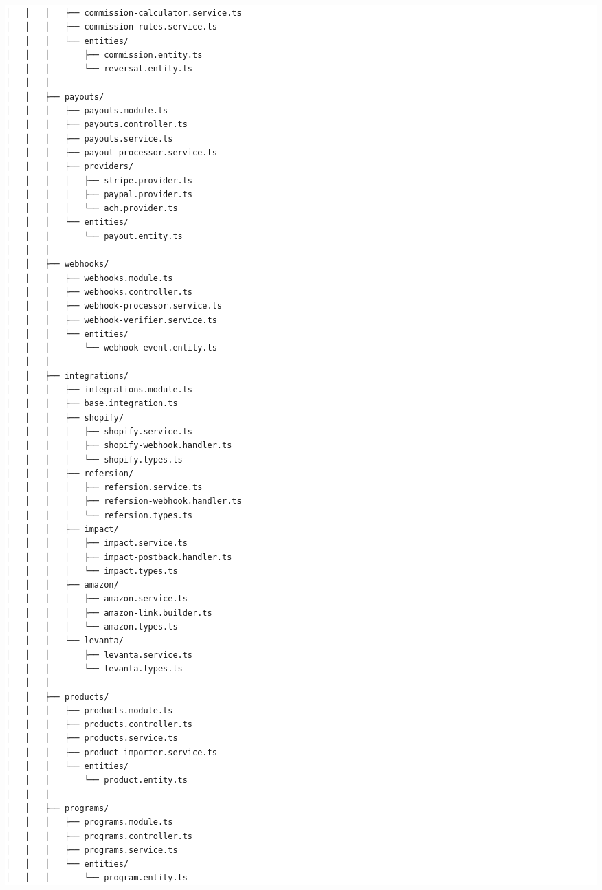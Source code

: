 ```
│   │   │   ├── commission-calculator.service.ts
│   │   │   ├── commission-rules.service.ts
│   │   │   └── entities/
│   │   │       ├── commission.entity.ts
│   │   │       └── reversal.entity.ts
│   │   │
│   │   ├── payouts/
│   │   │   ├── payouts.module.ts
│   │   │   ├── payouts.controller.ts
│   │   │   ├── payouts.service.ts
│   │   │   ├── payout-processor.service.ts
│   │   │   ├── providers/
│   │   │   │   ├── stripe.provider.ts
│   │   │   │   ├── paypal.provider.ts
│   │   │   │   └── ach.provider.ts
│   │   │   └── entities/
│   │   │       └── payout.entity.ts
│   │   │
│   │   ├── webhooks/
│   │   │   ├── webhooks.module.ts
│   │   │   ├── webhooks.controller.ts
│   │   │   ├── webhook-processor.service.ts
│   │   │   ├── webhook-verifier.service.ts
│   │   │   └── entities/
│   │   │       └── webhook-event.entity.ts
│   │   │
│   │   ├── integrations/
│   │   │   ├── integrations.module.ts
│   │   │   ├── base.integration.ts
│   │   │   ├── shopify/
│   │   │   │   ├── shopify.service.ts
│   │   │   │   ├── shopify-webhook.handler.ts
│   │   │   │   └── shopify.types.ts
│   │   │   ├── refersion/
│   │   │   │   ├── refersion.service.ts
│   │   │   │   ├── refersion-webhook.handler.ts
│   │   │   │   └── refersion.types.ts
│   │   │   ├── impact/
│   │   │   │   ├── impact.service.ts
│   │   │   │   ├── impact-postback.handler.ts
│   │   │   │   └── impact.types.ts
│   │   │   ├── amazon/
│   │   │   │   ├── amazon.service.ts
│   │   │   │   ├── amazon-link.builder.ts
│   │   │   │   └── amazon.types.ts
│   │   │   └── levanta/
│   │   │       ├── levanta.service.ts
│   │   │       └── levanta.types.ts
│   │   │
│   │   ├── products/
│   │   │   ├── products.module.ts
│   │   │   ├── products.controller.ts
│   │   │   ├── products.service.ts
│   │   │   ├── product-importer.service.ts
│   │   │   └── entities/
│   │   │       └── product.entity.ts
│   │   │
│   │   ├── programs/
│   │   │   ├── programs.module.ts
│   │   │   ├── programs.controller.ts
│   │   │   ├── programs.service.ts
│   │   │   └── entities/
│   │   │       └── program.entity.ts
```